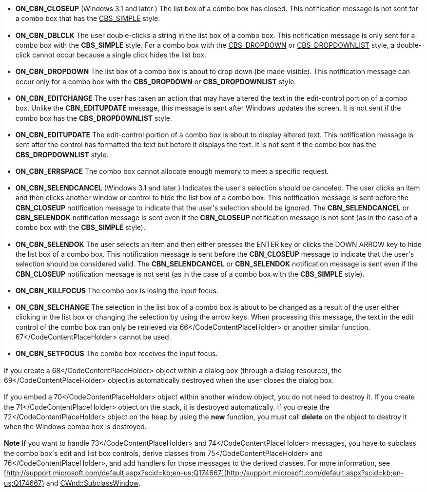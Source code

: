 -   **ON_CBN_CLOSEUP** (Windows 3.1 and later.) The list box of a combo box has closed. This notification message is not sent for a combo box that has the [CBS_SIMPLE](../vs140/combo-box-styles.md) style.  
  
-   **ON_CBN_DBLCLK** The user double-clicks a string in the list box of a combo box. This notification message is only sent for a combo box with the **CBS_SIMPLE** style. For a combo box with the [CBS_DROPDOWN](../vs140/combo-box-styles.md) or [CBS_DROPDOWNLIST](../vs140/combo-box-styles.md) style, a double-click cannot occur because a single click hides the list box.  
  
-   **ON_CBN_DROPDOWN** The list box of a combo box is about to drop down (be made visible). This notification message can occur only for a combo box with the **CBS_DROPDOWN** or **CBS_DROPDOWNLIST** style.  
  
-   **ON_CBN_EDITCHANGE** The user has taken an action that may have altered the text in the edit-control portion of a combo box. Unlike the **CBN_EDITUPDATE** message, this message is sent after Windows updates the screen. It is not sent if the combo box has the **CBS_DROPDOWNLIST** style.  
  
-   **ON_CBN_EDITUPDATE** The edit-control portion of a combo box is about to display altered text. This notification message is sent after the control has formatted the text but before it displays the text. It is not sent if the combo box has the **CBS_DROPDOWNLIST** style.  
  
-   **ON_CBN_ERRSPACE** The combo box cannot allocate enough memory to meet a specific request.  
  
-   **ON_CBN_SELENDCANCEL** (Windows 3.1 and later.) Indicates the user's selection should be canceled. The user clicks an item and then clicks another window or control to hide the list box of a combo box. This notification message is sent before the **CBN_CLOSEUP** notification message to indicate that the user's selection should be ignored. The **CBN_SELENDCANCEL** or **CBN_SELENDOK** notification message is sent even if the **CBN_CLOSEUP** notification message is not sent (as in the case of a combo box with the **CBS_SIMPLE** style).  
  
-   **ON_CBN_SELENDOK** The user selects an item and then either presses the ENTER key or clicks the DOWN ARROW key to hide the list box of a combo box. This notification message is sent before the **CBN_CLOSEUP** message to indicate that the user's selection should be considered valid. The **CBN_SELENDCANCEL** or **CBN_SELENDOK** notification message is sent even if the **CBN_CLOSEUP** notification message is not sent (as in the case of a combo box with the **CBS_SIMPLE** style).  
  
-   **ON_CBN_KILLFOCUS** The combo box is losing the input focus.  
  
-   **ON_CBN_SELCHANGE** The selection in the list box of a combo box is about to be changed as a result of the user either clicking in the list box or changing the selection by using the arrow keys. When processing this message, the text in the edit control of the combo box can only be retrieved via <CodeContentPlaceHolder>66\</CodeContentPlaceHolder> or another similar function. <CodeContentPlaceHolder>67\</CodeContentPlaceHolder> cannot be used.  
  
-   **ON_CBN_SETFOCUS** The combo box receives the input focus.  
  
 If you create a <CodeContentPlaceHolder>68\</CodeContentPlaceHolder> object within a dialog box (through a dialog resource), the <CodeContentPlaceHolder>69\</CodeContentPlaceHolder> object is automatically destroyed when the user closes the dialog box.  
  
 If you embed a <CodeContentPlaceHolder>70\</CodeContentPlaceHolder> object within another window object, you do not need to destroy it. If you create the <CodeContentPlaceHolder>71\</CodeContentPlaceHolder> object on the stack, it is destroyed automatically. If you create the <CodeContentPlaceHolder>72\</CodeContentPlaceHolder> object on the heap by using the **new** function, you must call **delete** on the object to destroy it when the Windows combo box is destroyed.  
  
 **Note** If you want to handle <CodeContentPlaceHolder>73\</CodeContentPlaceHolder> and <CodeContentPlaceHolder>74\</CodeContentPlaceHolder> messages, you have to subclass the combo box's edit and list box controls, derive classes from <CodeContentPlaceHolder>75\</CodeContentPlaceHolder> and <CodeContentPlaceHolder>76\</CodeContentPlaceHolder>, and add handlers for those messages to the derived classes. For more information, see                 [http://support.microsoft.com/default.aspx?scid=kb;en-us;Q174667](http://support.microsoft.com/default.aspx?scid=kb;en-us;Q174667) and [CWnd::SubclassWindow](../vs140/cwnd-class.md#cwnd__subclasswindow).  
  